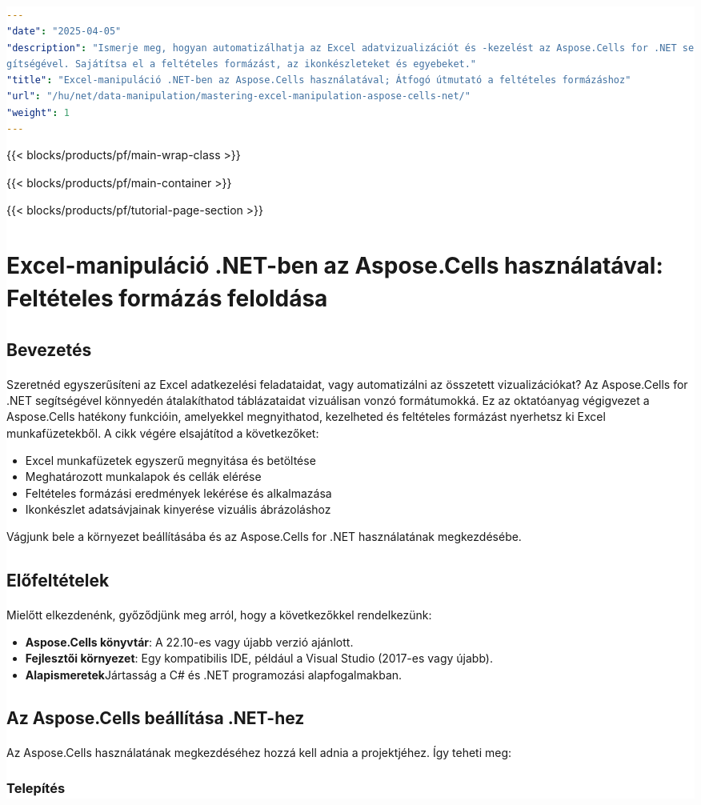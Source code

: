 ```yaml
---
"date": "2025-04-05"
"description": "Ismerje meg, hogyan automatizálhatja az Excel adatvizualizációt és -kezelést az Aspose.Cells for .NET segítségével. Sajátítsa el a feltételes formázást, az ikonkészleteket és egyebeket."
"title": "Excel-manipuláció .NET-ben az Aspose.Cells használatával; Átfogó útmutató a feltételes formázáshoz"
"url": "/hu/net/data-manipulation/mastering-excel-manipulation-aspose-cells-net/"
"weight": 1
---
```


{{< blocks/products/pf/main-wrap-class >}}

{{< blocks/products/pf/main-container >}}

{{< blocks/products/pf/tutorial-page-section >}}


# Excel-manipuláció .NET-ben az Aspose.Cells használatával: Feltételes formázás feloldása

## Bevezetés

Szeretnéd egyszerűsíteni az Excel adatkezelési feladataidat, vagy automatizálni az összetett vizualizációkat? Az Aspose.Cells for .NET segítségével könnyedén átalakíthatod táblázataidat vizuálisan vonzó formátumokká. Ez az oktatóanyag végigvezet a Aspose.Cells hatékony funkcióin, amelyekkel megnyithatod, kezelheted és feltételes formázást nyerhetsz ki Excel munkafüzetekből. A cikk végére elsajátítod a következőket:

- Excel munkafüzetek egyszerű megnyitása és betöltése
- Meghatározott munkalapok és cellák elérése
- Feltételes formázási eredmények lekérése és alkalmazása
- Ikonkészlet adatsávjainak kinyerése vizuális ábrázoláshoz

Vágjunk bele a környezet beállításába és az Aspose.Cells for .NET használatának megkezdésébe.

## Előfeltételek

Mielőtt elkezdenénk, győződjünk meg arról, hogy a következőkkel rendelkezünk:

- **Aspose.Cells könyvtár**: A 22.10-es vagy újabb verzió ajánlott.
- **Fejlesztői környezet**: Egy kompatibilis IDE, például a Visual Studio (2017-es vagy újabb).
- **Alapismeretek**Jártasság a C# és .NET programozási alapfogalmakban.

## Az Aspose.Cells beállítása .NET-hez

Az Aspose.Cells használatának megkezdéséhez hozzá kell adnia a projektjéhez. Így teheti meg:

### Telepítés
